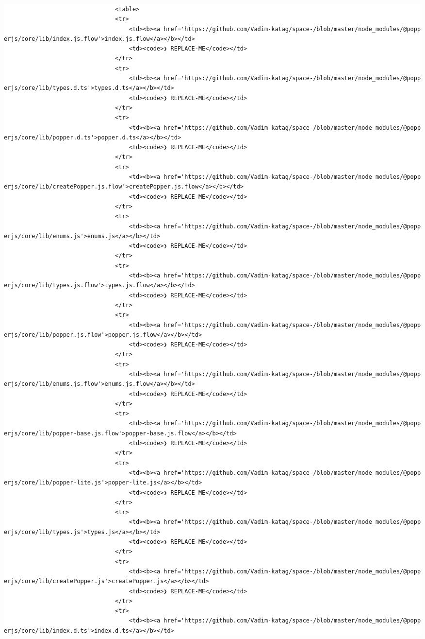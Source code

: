 									<table>
									<tr>
										<td><b><a href='https://github.com/Vadim-katag/space-/blob/master/node_modules/@popperjs/core/lib/index.js.flow'>index.js.flow</a></b></td>
										<td><code>❯ REPLACE-ME</code></td>
									</tr>
									<tr>
										<td><b><a href='https://github.com/Vadim-katag/space-/blob/master/node_modules/@popperjs/core/lib/types.d.ts'>types.d.ts</a></b></td>
										<td><code>❯ REPLACE-ME</code></td>
									</tr>
									<tr>
										<td><b><a href='https://github.com/Vadim-katag/space-/blob/master/node_modules/@popperjs/core/lib/popper.d.ts'>popper.d.ts</a></b></td>
										<td><code>❯ REPLACE-ME</code></td>
									</tr>
									<tr>
										<td><b><a href='https://github.com/Vadim-katag/space-/blob/master/node_modules/@popperjs/core/lib/createPopper.js.flow'>createPopper.js.flow</a></b></td>
										<td><code>❯ REPLACE-ME</code></td>
									</tr>
									<tr>
										<td><b><a href='https://github.com/Vadim-katag/space-/blob/master/node_modules/@popperjs/core/lib/enums.js'>enums.js</a></b></td>
										<td><code>❯ REPLACE-ME</code></td>
									</tr>
									<tr>
										<td><b><a href='https://github.com/Vadim-katag/space-/blob/master/node_modules/@popperjs/core/lib/types.js.flow'>types.js.flow</a></b></td>
										<td><code>❯ REPLACE-ME</code></td>
									</tr>
									<tr>
										<td><b><a href='https://github.com/Vadim-katag/space-/blob/master/node_modules/@popperjs/core/lib/popper.js.flow'>popper.js.flow</a></b></td>
										<td><code>❯ REPLACE-ME</code></td>
									</tr>
									<tr>
										<td><b><a href='https://github.com/Vadim-katag/space-/blob/master/node_modules/@popperjs/core/lib/enums.js.flow'>enums.js.flow</a></b></td>
										<td><code>❯ REPLACE-ME</code></td>
									</tr>
									<tr>
										<td><b><a href='https://github.com/Vadim-katag/space-/blob/master/node_modules/@popperjs/core/lib/popper-base.js.flow'>popper-base.js.flow</a></b></td>
										<td><code>❯ REPLACE-ME</code></td>
									</tr>
									<tr>
										<td><b><a href='https://github.com/Vadim-katag/space-/blob/master/node_modules/@popperjs/core/lib/popper-lite.js'>popper-lite.js</a></b></td>
										<td><code>❯ REPLACE-ME</code></td>
									</tr>
									<tr>
										<td><b><a href='https://github.com/Vadim-katag/space-/blob/master/node_modules/@popperjs/core/lib/types.js'>types.js</a></b></td>
										<td><code>❯ REPLACE-ME</code></td>
									</tr>
									<tr>
										<td><b><a href='https://github.com/Vadim-katag/space-/blob/master/node_modules/@popperjs/core/lib/createPopper.js'>createPopper.js</a></b></td>
										<td><code>❯ REPLACE-ME</code></td>
									</tr>
									<tr>
										<td><b><a href='https://github.com/Vadim-katag/space-/blob/master/node_modules/@popperjs/core/lib/index.d.ts'>index.d.ts</a></b></td>